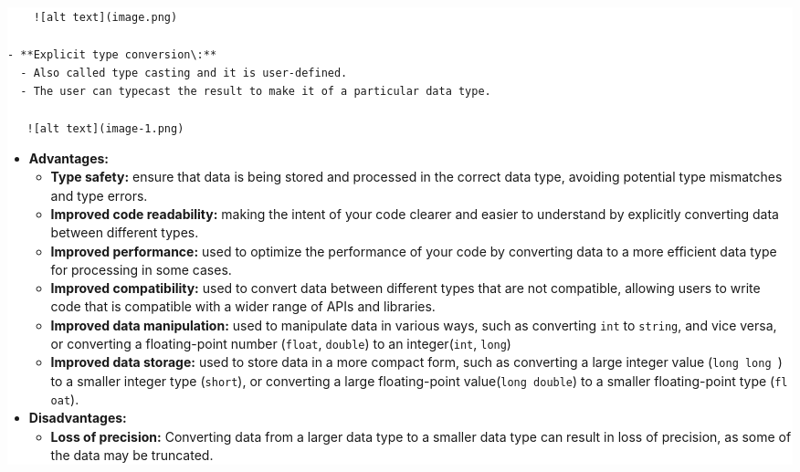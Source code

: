         ![alt text](image.png)

    - **Explicit type conversion\:**
      - Also called type casting and it is user-defined. 
      - The user can typecast the result to make it of a particular data type.
  
       ![alt text](image-1.png)

- **Advantages\:**
  - **Type safety\:** ensure that data is being stored and processed in the correct data type, avoiding potential type mismatches and type errors.
  - **Improved code readability\:** making the intent of your code clearer and easier to understand by explicitly converting data between different types.
  - **Improved performance\:** used to optimize the performance of your code by converting data to a more efficient data type for processing in some cases.
  - **Improved compatibility\:** used to convert data between different types that are not compatible, allowing users to write code that is compatible with a wider range of APIs and libraries.
  - **Improved data manipulation\:** used to manipulate data in various ways, such as converting `int` to `string`, and vice versa, or converting a floating-point number (`float`, `double`) to an integer(`int`, `long`)
  - **Improved data storage\:** used to store data in a more compact form, such as converting a large integer value (`long long `) to a smaller integer type (`short`), or converting a large floating-point value(`long double`) to a smaller floating-point type (`float`).
- **Disadvantages\:**
  - **Loss of precision\:** Converting data from a larger data type to a smaller data type can result in loss of precision, as some of the data may be truncated.